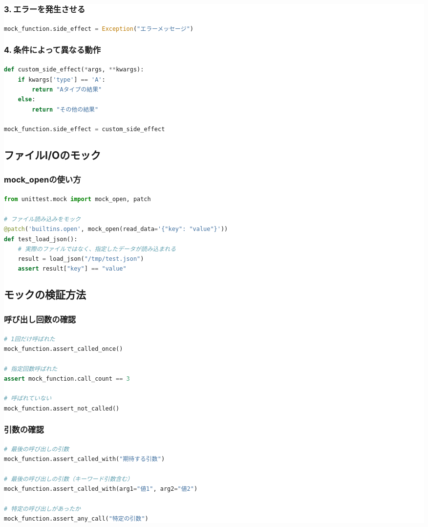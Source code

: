 ### 3. エラーを発生させる

```python
mock_function.side_effect = Exception("エラーメッセージ")
```

### 4. 条件によって異なる動作

```python
def custom_side_effect(*args, **kwargs):
    if kwargs['type'] == 'A':
        return "Aタイプの結果"
    else:
        return "その他の結果"

mock_function.side_effect = custom_side_effect
```

## ファイルI/Oのモック

### mock_openの使い方

```python
from unittest.mock import mock_open, patch

# ファイル読み込みをモック
@patch('builtins.open', mock_open(read_data='{"key": "value"}'))
def test_load_json():
    # 実際のファイルではなく、指定したデータが読み込まれる
    result = load_json("/tmp/test.json")
    assert result["key"] == "value"
```

## モックの検証方法

### 呼び出し回数の確認

```python
# 1回だけ呼ばれた
mock_function.assert_called_once()

# 指定回数呼ばれた
assert mock_function.call_count == 3

# 呼ばれていない
mock_function.assert_not_called()
```

### 引数の確認

```python
# 最後の呼び出しの引数
mock_function.assert_called_with("期待する引数")

# 最後の呼び出しの引数（キーワード引数含む）
mock_function.assert_called_with(arg1="値1", arg2="値2")

# 特定の呼び出しがあったか
mock_function.assert_any_call("特定の引数")
```
